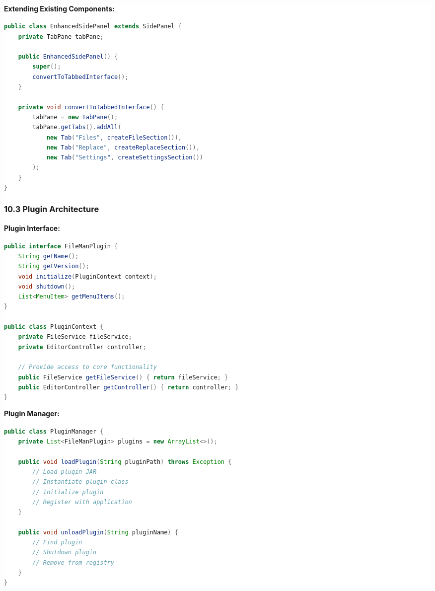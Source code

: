 **Extending Existing Components:**
```java
public class EnhancedSidePanel extends SidePanel {
    private TabPane tabPane;
    
    public EnhancedSidePanel() {
        super();
        convertToTabbedInterface();
    }
    
    private void convertToTabbedInterface() {
        tabPane = new TabPane();
        tabPane.getTabs().addAll(
            new Tab("Files", createFileSection()),
            new Tab("Replace", createReplaceSection()),
            new Tab("Settings", createSettingsSection())
        );
    }
}
```

### 10.3 Plugin Architecture

**Plugin Interface:**
```java
public interface FileManPlugin {
    String getName();
    String getVersion();
    void initialize(PluginContext context);
    void shutdown();
    List<MenuItem> getMenuItems();
}

public class PluginContext {
    private FileService fileService;
    private EditorController controller;
    
    // Provide access to core functionality
    public FileService getFileService() { return fileService; }
    public EditorController getController() { return controller; }
}
```

**Plugin Manager:**
```java
public class PluginManager {
    private List<FileManPlugin> plugins = new ArrayList<>();
    
    public void loadPlugin(String pluginPath) throws Exception {
        // Load plugin JAR
        // Instantiate plugin class
        // Initialize plugin
        // Register with application
    }
    
    public void unloadPlugin(String pluginName) {
        // Find plugin
        // Shutdown plugin
        // Remove from registry
    }
}
```
